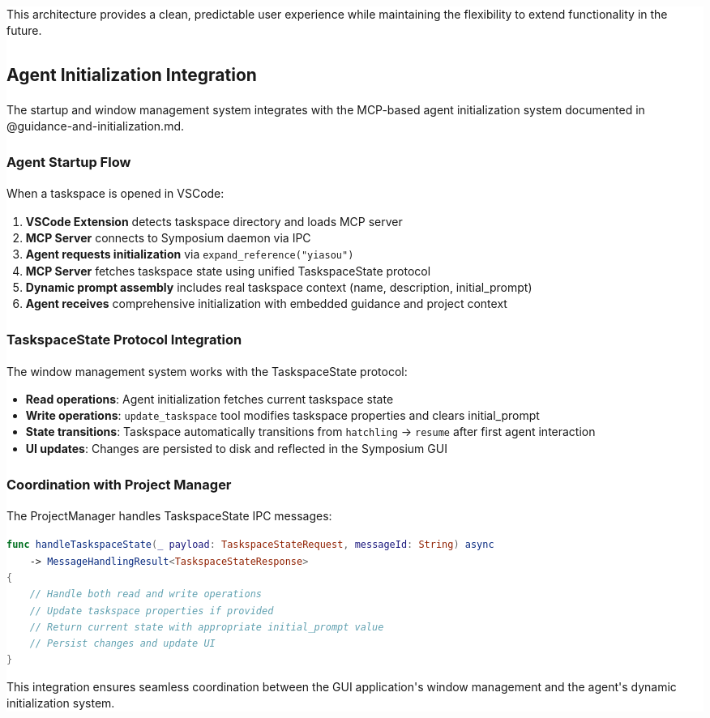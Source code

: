 This architecture provides a clean, predictable user experience while maintaining the flexibility to extend functionality in the future.

## Agent Initialization Integration

The startup and window management system integrates with the MCP-based agent initialization system documented in @guidance-and-initialization.md.

### Agent Startup Flow

When a taskspace is opened in VSCode:

1. **VSCode Extension** detects taskspace directory and loads MCP server
2. **MCP Server** connects to Symposium daemon via IPC
3. **Agent requests initialization** via `expand_reference("yiasou")` 
4. **MCP Server** fetches taskspace state using unified TaskspaceState protocol
5. **Dynamic prompt assembly** includes real taskspace context (name, description, initial_prompt)
6. **Agent receives** comprehensive initialization with embedded guidance and project context

### TaskspaceState Protocol Integration

The window management system works with the TaskspaceState protocol:

- **Read operations**: Agent initialization fetches current taskspace state
- **Write operations**: `update_taskspace` tool modifies taskspace properties and clears initial_prompt
- **State transitions**: Taskspace automatically transitions from `hatchling` → `resume` after first agent interaction
- **UI updates**: Changes are persisted to disk and reflected in the Symposium GUI

### Coordination with Project Manager

The ProjectManager handles TaskspaceState IPC messages:

```swift
func handleTaskspaceState(_ payload: TaskspaceStateRequest, messageId: String) async
    -> MessageHandlingResult<TaskspaceStateResponse>
{
    // Handle both read and write operations
    // Update taskspace properties if provided
    // Return current state with appropriate initial_prompt value
    // Persist changes and update UI
}
```

This integration ensures seamless coordination between the GUI application's window management and the agent's dynamic initialization system.
